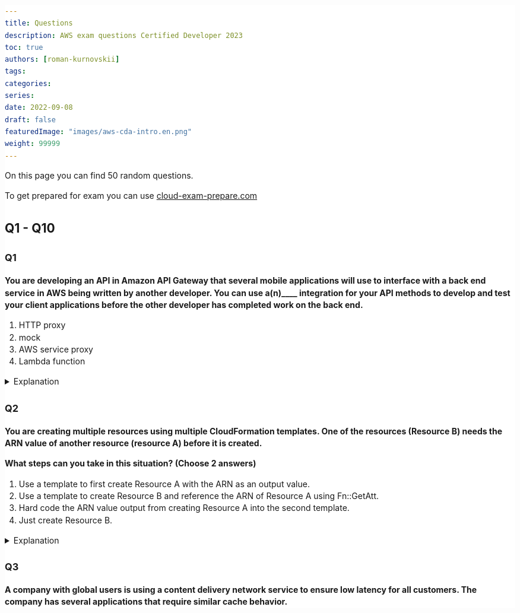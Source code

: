 ```yaml
---
title: Questions
description: AWS exam questions Certified Developer 2023
toc: true
authors: [roman-kurnovskii]
tags:
categories:
series:
date: 2022-09-08
draft: false
featuredImage: "images/aws-cda-intro.en.png"
weight: 99999
---
```


On this page you can find 50 random questions. 

To get prepared for exam you can use [cloud-exam-prepare.com](https://www.cloud-exam-prepare.com)

## Q1 - Q10
### Q1

**You are developing an API in Amazon API Gateway that several mobile applications will use to interface with a back end service in AWS being written by another developer. You can use a(n)____ integration for your API methods to develop and test your client applications before the other developer has completed work on the back end.**

1. HTTP proxy
2. mock
3. AWS service proxy
4. Lambda function

<details><summary>Explanation</summary></details>

### Q2

**You are creating multiple resources using multiple CloudFormation templates. One of the resources (Resource B) needs the ARN value of another resource (resource A) before it is created.**

**What steps can you take in this situation? (Choose 2 answers)**

1. Use a template to first create Resource A with the ARN as an output value.
2. Use a template to create Resource B and reference the ARN of Resource A using Fn::GetAtt.
3. Hard code the ARN value output from creating Resource A into the second template.
4. Just create Resource B. 

<details><summary>Explanation</summary></details>

### Q3

**A company with global users is using a content delivery network service to ensure low latency for all customers. The company has several applications that require similar cache behavior.**
